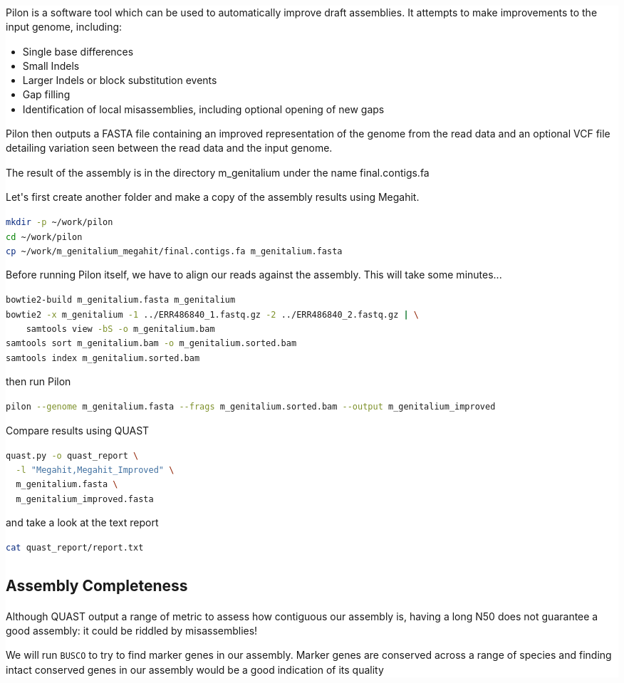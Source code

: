 Pilon is a software tool which can be used to automatically improve draft assemblies. It attempts to make improvements to the input genome, including:

* Single base differences
* Small Indels
* Larger Indels or block substitution events
* Gap filling
* Identification of local misassemblies, including optional opening of new gaps

Pilon then outputs a FASTA file containing an improved representation of the genome from the read data and an optional VCF file detailing variation seen between the read data and the input genome.

The result of the assembly is in the directory m_genitalium under the name final.contigs.fa

Let's first create another folder and make a copy of the assembly results using Megahit.
```bash
mkdir -p ~/work/pilon
cd ~/work/pilon
cp ~/work/m_genitalium_megahit/final.contigs.fa m_genitalium.fasta
```

Before running Pilon itself, we have to align our reads against the assembly. This will take some minutes...
```bash
bowtie2-build m_genitalium.fasta m_genitalium
bowtie2 -x m_genitalium -1 ../ERR486840_1.fastq.gz -2 ../ERR486840_2.fastq.gz | \
    samtools view -bS -o m_genitalium.bam
samtools sort m_genitalium.bam -o m_genitalium.sorted.bam
samtools index m_genitalium.sorted.bam
```

then run Pilon
```bash
pilon --genome m_genitalium.fasta --frags m_genitalium.sorted.bam --output m_genitalium_improved
```

Compare results using QUAST
```bash
quast.py -o quast_report \
  -l "Megahit,Megahit_Improved" \
  m_genitalium.fasta \
  m_genitalium_improved.fasta
```

and take a look at the text report
```bash
cat quast_report/report.txt
```

## Assembly Completeness

Although QUAST output a range of metric to assess how contiguous our assembly is, having a long N50 does not guarantee a good assembly: it could be riddled by misassemblies!

We will run `BUSCO` to try to find marker genes in our assembly. Marker genes are conserved across a range of species and finding intact conserved genes in our assembly would be a good indication of its quality

